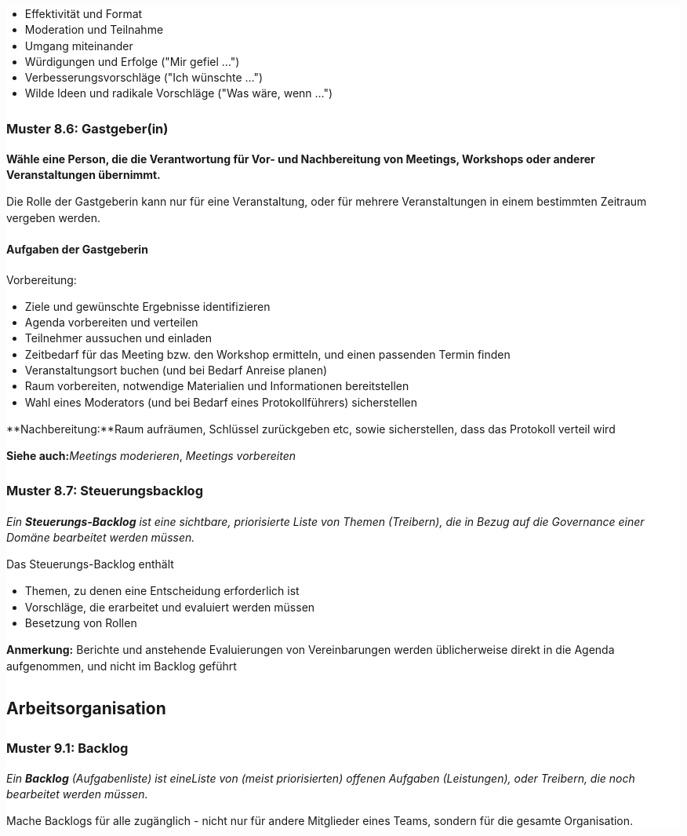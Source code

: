 - Effektivität und Format
- Moderation und Teilnahme
- Umgang miteinander
- Würdigungen und Erfolge ("Mir gefiel …")
- Verbesserungsvorschläge ("Ich wünschte …")
- Wilde Ideen und radikale Vorschläge ("Was wäre, wenn …")

###  Muster 8.6: Gastgeber(in)

**Wähle eine Person, die die Verantwortung für Vor- und Nachbereitung von Meetings, Workshops oder anderer Veranstaltungen übernimmt.**

Die Rolle der Gastgeberin kann nur für eine Veranstaltung, oder für mehrere Veranstaltungen in einem bestimmten Zeitraum vergeben werden.

#### Aufgaben der Gastgeberin

Vorbereitung:

- Ziele und gewünschte Ergebnisse identifizieren
- Agenda vorbereiten und verteilen
- Teilnehmer aussuchen und einladen
- Zeitbedarf für das Meeting bzw. den Workshop ermitteln, und einen passenden Termin finden
- Veranstaltungsort buchen (und bei Bedarf Anreise planen)
- Raum vorbereiten, notwendige Materialien und Informationen bereitstellen
- Wahl eines Moderators (und bei Bedarf eines Protokollführers) sicherstellen

**Nachbereitung:**Raum aufräumen, Schlüssel zurückgeben etc, sowie sicherstellen, dass das Protokoll verteil wird

**Siehe auch:**_Meetings moderieren_, _Meetings vorbereiten_

###  Muster 8.7: Steuerungsbacklog

_Ein **Steuerungs-Backlog** ist eine sichtbare, priorisierte Liste von Themen (Treibern), die in Bezug auf die Governance einer Domäne bearbeitet werden müssen._

Das Steuerungs-Backlog enthält

- Themen, zu denen eine Entscheidung erforderlich ist
- Vorschläge, die erarbeitet und evaluiert werden müssen
- Besetzung von Rollen

**Anmerkung:** Berichte und anstehende Evaluierungen von Vereinbarungen werden üblicherweise direkt in die Agenda aufgenommen, und nicht im Backlog geführt


## Arbeitsorganisation 

###  Muster 9.1: Backlog

_Ein **Backlog** (Aufgabenliste) ist eineListe von (meist priorisierten) offenen Aufgaben (Leistungen), oder Treibern, die noch bearbeitet werden müssen._

Mache Backlogs für alle zugänglich - nicht nur für andere Mitglieder eines Teams, sondern für die gesamte Organisation.
